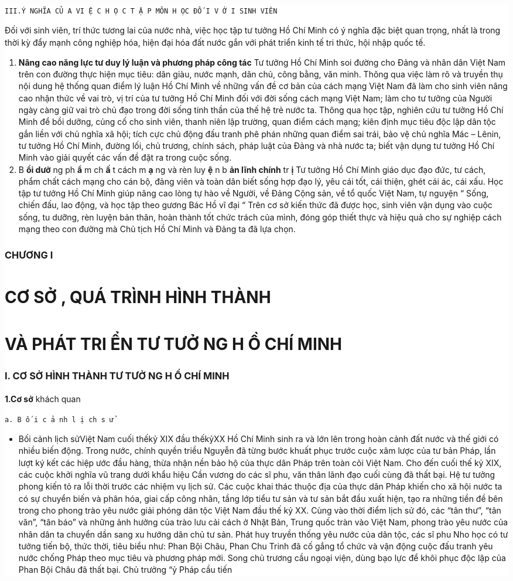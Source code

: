 ```
III.Ý NGHĨA CỦ A VI Ệ C H Ọ C T Ậ P MÔN H ỌC ĐỐ I V Ớ I SINH VIÊN
```

Đối với sinh viên, trí thức tương lai của nước nhà, việc học tập tư tưởng Hồ Chí Minh có
ý nghĩa đặc biệt quan trọng, nhất là trong thời kỳ đẩy mạnh công nghiệp hóa, hiện đại hóa đất
nước gắn với phát triển kinh tế tri thức, hội nhập quốc tế.

1. **Nâng cao năng lực tư duy lý luận và phương pháp công tác**
Tư tưởng Hồ Chí Minh soi đường cho Đảng và nhân dân Việt Nam trên con đường thực
hiện mục tiêu: dân giàu, nước mạnh, dân chủ, công bằng, văn minh. Thông qua việc làm rõ và
truyền thụ nội dung hệ thống quan điểm lý luận Hồ Chí Minh về những vấn đề cơ bản của cách
mạng Việt Nam đã làm cho sinh viên nâng cao nhận thức về vai trò, vị trí của tư tưởng Hồ Chí
Minh đối với đời sống cách mạng Việt Nam; làm cho tư tưởng của Người ngày càng giữ vai trò
chủ đạo trong đời sống tinh thần của thế hệ trẻ nước ta.
    Thông qua học tập, nghiên cứu tư tưởng Hồ Chí Minh để bồi dưỡng, củng cố cho sinh
viên, thanh niên lập trường, quan điểm cách mạng; kiên định mục tiêu độc lập dân tộc gắn liền
với chủ nghĩa xã hội; tích cực chủ động đấu tranh phê phán những quan điểm sai trái, bảo vệ chủ
nghĩa Mác – Lênin, tư tưởng Hồ Chí Minh, đường lối, chủ trương, chính sách, pháp luật của
Đảng và nhà nước ta; biết vận dụng tư tưởng Hồ Chí Minh vào giải quyết các vấn đề đặt ra trong
cuộc sống.
2. B **ồi dưỡ** ng ph **ẩ** m ch **ấ** t cách m **ạ** ng và rèn luy **ệ** n b **ản lĩnh chính** tr **ị**
    Tư tưởng Hồ Chí Minh giáo dục đạo đức, tư cách, phẩm chất cách mạng cho cán bộ,
đảng viên và toàn dân biết sống hợp đạo lý, yêu cái tốt, cái thiện, ghét cái ác, cái xấu. Học tập tư
tưởng Hồ Chí Minh giúp nâng cao lòng tự hào về Người, về Đảng Cộng sản, về tổ quốc Việt
Nam, tự nguyện “ Sống, chiến đấu, lao động, và học tập theo gương Bác Hồ vĩ đại “
    Trên cơ sở kiến thức đã được học, sinh viên vận dụng vào cuộc sống, tu dưỡng, rèn luyện
bản thân, hoàn thành tốt chức trách của mình, đóng góp thiết thực và hiệu quả cho sự nghiệp
cách mạng theo con đường mà Chủ tịch Hồ Chí Minh và Đảng ta đã lựa chọn.

### CHƯƠNG I

# CƠ SỞ , QUÁ TRÌNH HÌNH THÀNH

# VÀ PHÁT TRI ỂN TƯ TƯỞ NG H Ồ CHÍ MINH


### I. CƠ SỞ HÌNH THÀNH TƯ TƯỞ NG H Ồ CHÍ MINH

**1.Cơ sở** khách quan

```
a. B ố i c ả nh l ị ch s ử
```
- Bối cảnh lịch sửViệt Nam cuối thếkỷ XIX đầu thếkỷXX
Hồ Chí Minh sinh ra và lớn lên trong hoàn cảnh đất nước và thế giới có nhiều biến động.
Trong nước, chính quyền triều Nguyễn đã từng bước khuất phục trước cuộc xâm lược của
tư bản Pháp, lần lượt ký kết các hiệp ước đầu hàng, thừa nhận nền bảo hộ của thực dân Pháp trên
toàn cõi Việt Nam.
Cho đến cuối thế kỷ XIX, các cuộc khởi nghĩa vũ trang dưới khẩu hiệu Cần vương do các
sĩ phu, văn thân lãnh đạo cuối cùng đã thất bại. Hệ tư tưởng phong kiến tỏ ra lỗi thời trước các
nhiệm vụ lịch sử.
Các cuộc khai thác thuộc địa của thực dân Pháp khiến cho xã hội nước ta có sự chuyển
biến và phân hóa, giai cấp công nhân, tầng lớp tiểu tư sản và tư sản bắt đầu xuất hiện, tạo ra
những tiền đề bên trong cho phong trào yêu nước giải phóng dân tộc Việt Nam đầu thế kỷ XX.
Cùng vào thời điểm lịch sử đó, các “tân thư”, “tân văn”, “tân báo” và những ảnh hưởng
của trào lưu cải cách ở Nhật Bản, Trung quốc tràn vào Việt Nam, phong trào yêu nước của nhân
dân ta chuyển dần sang xu hướng dân chủ tư sản.
Phát huy truyền thống yêu nước của dân tộc, các sĩ phu Nho học có tư tưởng tiến bộ, thức
thời, tiêu biểu như: Phan Bội Châu, Phan Chu Trinh đã cố gắng tổ chức và vận động cuộc đấu
tranh yêu nước chống Pháp theo mục tiêu và phương pháp mới. Song chủ trương cầu ngoại viện,
dùng bạo lực để khôi phục độc lập của Phan Bội Châu đã thất bại. Chủ trưởng “ỷ Pháp cầu tiến